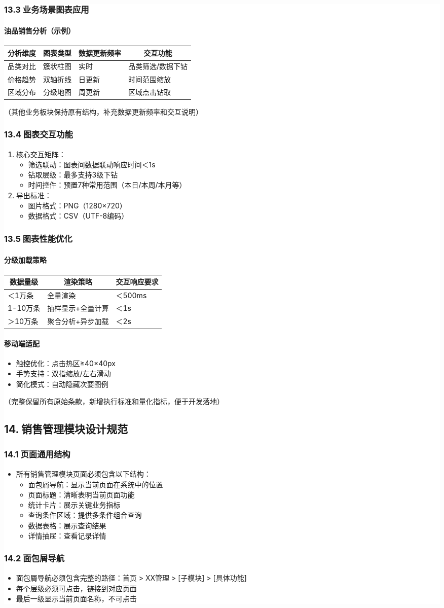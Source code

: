   ### 13.3 业务场景图表应用
  #### 油品销售分析（示例）
  | 分析维度 | 图表类型 | 数据更新频率 | 交互功能          |
  | -------- | -------- | ------------ | ----------------- |
  | 品类对比 | 簇状柱图 | 实时         | 品类筛选/数据下钻 |
  | 价格趋势 | 双轴折线 | 日更新       | 时间范围缩放      |
  | 区域分布 | 分级地图 | 周更新       | 区域点击钻取      |

  （其他业务板块保持原有结构，补充数据更新频率和交互说明）

  ### 13.4 图表交互功能
  1. 核心交互矩阵：
     - 筛选联动：图表间数据联动响应时间＜1s
     - 钻取层级：最多支持3级下钻
     - 时间控件：预置7种常用范围（本日/本周/本月等）
  2. 导出标准：
     - 图片格式：PNG（1280×720）
     - 数据格式：CSV（UTF-8编码）

  ### 13.5 图表性能优化
  #### 分级加载策略
  | 数据量级 | 渲染策略          | 交互响应要求 |
  | -------- | ----------------- | ------------ |
  | ＜1万条  | 全量渲染          | ＜500ms      |
  | 1-10万条 | 抽样显示+全量计算 | ＜1s         |
  | ＞10万条 | 聚合分析+异步加载 | ＜2s         |

  #### 移动端适配
  - 触控优化：点击热区≥40×40px
  - 手势支持：双指缩放/左右滑动
  - 简化模式：自动隐藏次要图例

  （完整保留所有原始条款，新增执行标准和量化指标，便于开发落地）

## 14. 销售管理模块设计规范

### 14.1 页面通用结构
- 所有销售管理模块页面必须包含以下结构：
  - 面包屑导航：显示当前页面在系统中的位置
  - 页面标题：清晰表明当前页面功能
  - 统计卡片：展示关键业务指标
  - 查询条件区域：提供多条件组合查询
  - 数据表格：展示查询结果
  - 详情抽屉：查看记录详情

### 14.2 面包屑导航
- 面包屑导航必须包含完整的路径：首页 > XX管理 > [子模块] > [具体功能]
- 每个层级必须可点击，链接到对应页面
- 最后一级显示当前页面名称，不可点击

